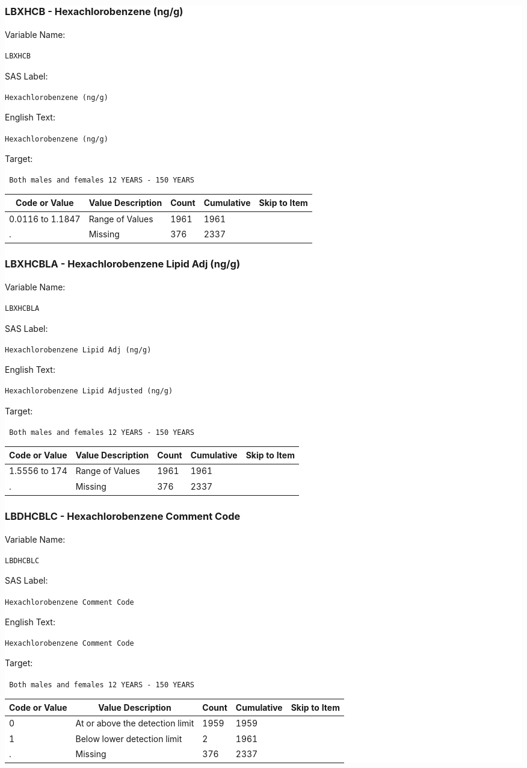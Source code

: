 ### LBXHCB - Hexachlorobenzene (ng/g)

Variable Name:

    LBXHCB
SAS Label:

    Hexachlorobenzene (ng/g)
English Text:

    Hexachlorobenzene (ng/g)
Target:

     Both males and females 12 YEARS - 150 YEARS
Code or Value | Value Description | Count | Cumulative | Skip to Item  
---|---|---|---|---  
0.0116 to 1.1847 | Range of Values | 1961 | 1961 |   
. | Missing | 376 | 2337 |   
  
### LBXHCBLA - Hexachlorobenzene Lipid Adj (ng/g)

Variable Name:

    LBXHCBLA
SAS Label:

    Hexachlorobenzene Lipid Adj (ng/g)
English Text:

    Hexachlorobenzene Lipid Adjusted (ng/g)
Target:

     Both males and females 12 YEARS - 150 YEARS
Code or Value | Value Description | Count | Cumulative | Skip to Item  
---|---|---|---|---  
1.5556 to 174 | Range of Values | 1961 | 1961 |   
. | Missing | 376 | 2337 |   
  
### LBDHCBLC - Hexachlorobenzene Comment Code

Variable Name:

    LBDHCBLC
SAS Label:

    Hexachlorobenzene Comment Code
English Text:

    Hexachlorobenzene Comment Code
Target:

     Both males and females 12 YEARS - 150 YEARS
Code or Value | Value Description | Count | Cumulative | Skip to Item  
---|---|---|---|---  
0 | At or above the detection limit | 1959 | 1959 |   
1 | Below lower detection limit | 2 | 1961 |   
. | Missing | 376 | 2337 |   
  